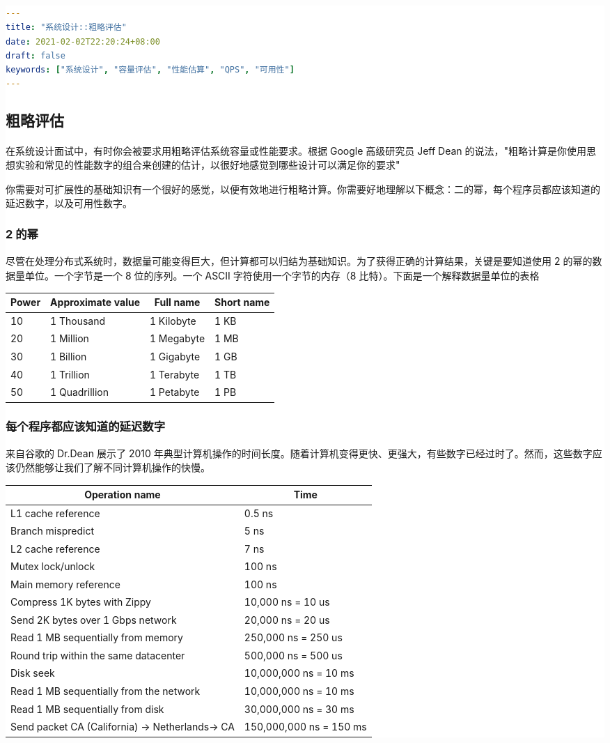 ```yaml
---
title: "系统设计::粗略评估"
date: 2021-02-02T22:20:24+08:00
draft: false
keywords: ["系统设计", "容量评估", "性能估算", "QPS", "可用性"]
---
```


## 粗略评估

在系统设计面试中，有时你会被要求用粗略评估系统容量或性能要求。根据 Google 高级研究员 Jeff Dean 的说法，"粗略计算是你使用思想实验和常见的性能数字的组合来创建的估计，以很好地感觉到哪些设计可以满足你的要求"

你需要对可扩展性的基础知识有一个很好的感觉，以便有效地进行粗略计算。你需要好地理解以下概念：二的幂，每个程序员都应该知道的延迟数字，以及可用性数字。

### 2 的幂

尽管在处理分布式系统时，数据量可能变得巨大，但计算都可以归结为基础知识。为了获得正确的计算结果，关键是要知道使用 2 的幂的数据量单位。一个字节是一个 8 位的序列。一个 ASCII 字符使用一个字节的内存（8 比特）。下面是一个解释数据量单位的表格

| Power | Approximate value | Full name  | Short name |
| ----- | ----------------- | ---------- | ---------- |
| 10    | 1 Thousand        | 1 Kilobyte | 1 KB       |
| 20    | 1 Million         | 1 Megabyte | 1 MB       |
| 30    | 1 Billion         | 1 Gigabyte | 1 GB       |
| 40    | 1 Trillion        | 1 Terabyte | 1 TB       |
| 50    | 1 Quadrillion     | 1 Petabyte | 1 PB       |

### 每个程序都应该知道的延迟数字

来自谷歌的 Dr.Dean 展示了 2010 年典型计算机操作的时间长度。随着计算机变得更快、更强大，有些数字已经过时了。然而，这些数字应该仍然能够让我们了解不同计算机操作的快慢。

| Operation name                                  | Time                    |
| ----------------------------------------------- | ----------------------- |
| L1 cache reference                              | 0.5 ns                  |
| Branch mispredict                               | 5 ns                    |
| L2 cache reference                              | 7 ns                    |
| Mutex lock/unlock                               | 100 ns                  |
| Main memory reference                           | 100 ns                  |
| Compress 1K bytes with Zippy                    | 10,000 ns = 10 us       |
| Send 2K bytes over 1 Gbps network               | 20,000 ns = 20 us       |
| Read 1 MB sequentially from memory              | 250,000 ns = 250 us     |
| Round trip within the same datacenter           | 500,000 ns = 500 us     |
| Disk seek                                       | 10,000,000 ns = 10 ms   |
| Read 1 MB sequentially from the network         | 10,000,000 ns = 10 ms   |
| Read 1 MB sequentially from disk                | 30,000,000 ns = 30 ms   |
| Send packet CA (California) -> Netherlands-> CA | 150,000,000 ns = 150 ms |
